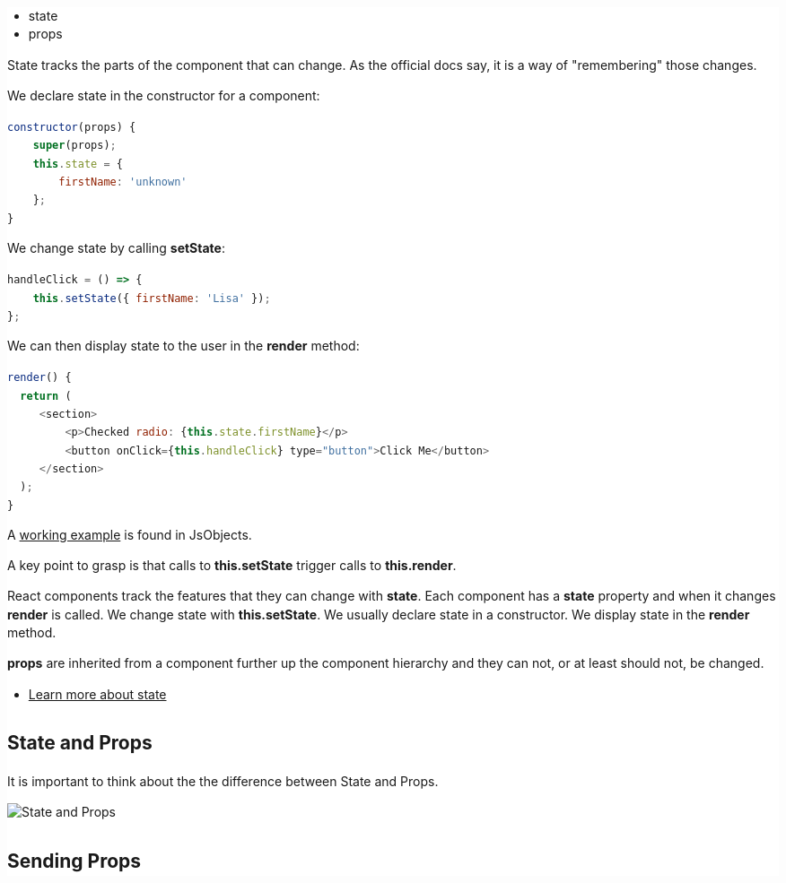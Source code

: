 - state
- props

State tracks the parts of the component that can change. As the official docs say, it is a way of "remembering" those changes.

We declare state in the constructor for a component:

```javascript
constructor(props) {
    super(props);
    this.state = {
        firstName: 'unknown'
    };
}
```

We change state by calling **setState**:

```javascript
handleClick = () => {
    this.setState({ firstName: 'Lisa' });
};
```

We can then display state to the user in the **render** method:

```JavaScript
render() {
  return (
     <section>
         <p>Checked radio: {this.state.firstName}</p>
         <button onClick={this.handleClick} type="button">Click Me</button>
     </section>
  );
}
```

A [working example][wss] is found in JsObjects.

A key point to grasp is that calls to **this.setState** trigger calls to **this.render**.

React components track the features that they can change with **state**. Each component has a **state** property and when it changes **render** is called. We change state with **this.setState**. We usually declare state in a constructor. We display state in the **render** method.

**props** are inherited from a component further up the component hierarchy and they can not, or at least should not, be changed.

- [Learn more about state][sr]

## State and Props

It is important to think about the the difference between State and Props.

![State and Props][sap]

## Sending Props


[man-mocks]: https://facebook.github.io/jest/docs/en/manual-mocks.html
[cra-git]: https://github.com/facebookincubator/create-react-app
[cra-doc]: https://github.com/facebookincubator/create-react-app/blob/master/packages/react-scripts/template/README.md
[eed]: https://gist.github.com/charliecalvert/51daef341699943b07c9570c3ad2cbab
[js-ver]: https://benmccormick.org/2015/09/14/es5-es6-es2016-es-next-whats-going-on-with-javascript-versioning/
[enospc]: https://s3.amazonaws.com/bucket01.elvenware.com/images/react-props-enospc.png
[es6-over]: http://es6-features.org/#ClassInheritance
[es6-luke]: https://github.com/lukehoban/es6features
[react]: https://facebook.github.io/react/
[react-native]: https://facebook.github.io/react-native/
[react-gh-book]: https://github.com/vhf/free-programming-books/blob/master/javascript-frameworks-resources.md
[sr]: https://daveceddia.com/visual-guide-to-state-in-react/
[sap]: https://s3.amazonaws.com/bucket01.elvenware.com/images/AddressProps.svg
[sp]: https://s3.amazonaws.com/bucket01.elvenware.com/images/SendProps.svg
[wss]: https://github.com/charliecalvert/JsObjects/tree/master/JavaScript/React/simple-state
[wrb]: https://github.com/charliecalvert/JsObjects/tree/master/JavaScript/React/simple-radio-buttons